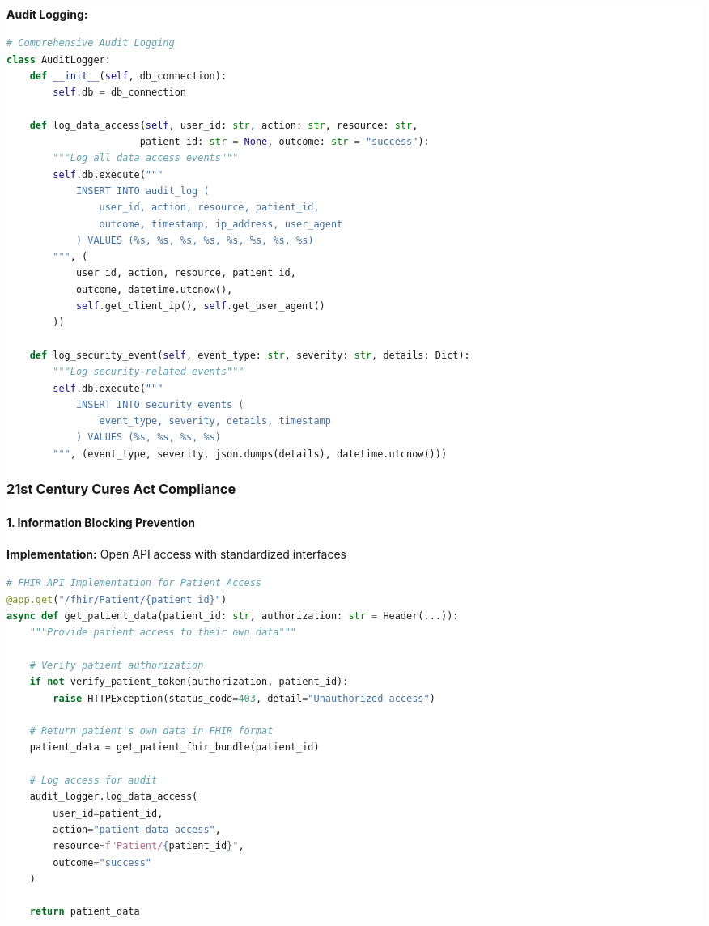 **Audit Logging:**
```python
# Comprehensive Audit Logging
class AuditLogger:
    def __init__(self, db_connection):
        self.db = db_connection
    
    def log_data_access(self, user_id: str, action: str, resource: str, 
                       patient_id: str = None, outcome: str = "success"):
        """Log all data access events"""
        self.db.execute("""
            INSERT INTO audit_log (
                user_id, action, resource, patient_id, 
                outcome, timestamp, ip_address, user_agent
            ) VALUES (%s, %s, %s, %s, %s, %s, %s, %s)
        """, (
            user_id, action, resource, patient_id,
            outcome, datetime.utcnow(), 
            self.get_client_ip(), self.get_user_agent()
        ))
    
    def log_security_event(self, event_type: str, severity: str, details: Dict):
        """Log security-related events"""
        self.db.execute("""
            INSERT INTO security_events (
                event_type, severity, details, timestamp
            ) VALUES (%s, %s, %s, %s)
        """, (event_type, severity, json.dumps(details), datetime.utcnow()))
```

### 21st Century Cures Act Compliance

#### 1. Information Blocking Prevention
**Implementation:** Open API access with standardized interfaces

```python
# FHIR API Implementation for Patient Access
@app.get("/fhir/Patient/{patient_id}")
async def get_patient_data(patient_id: str, authorization: str = Header(...)):
    """Provide patient access to their own data"""
    
    # Verify patient authorization
    if not verify_patient_token(authorization, patient_id):
        raise HTTPException(status_code=403, detail="Unauthorized access")
    
    # Return patient's own data in FHIR format
    patient_data = get_patient_fhir_bundle(patient_id)
    
    # Log access for audit
    audit_logger.log_data_access(
        user_id=patient_id,
        action="patient_data_access",
        resource=f"Patient/{patient_id}",
        outcome="success"
    )
    
    return patient_data
```
